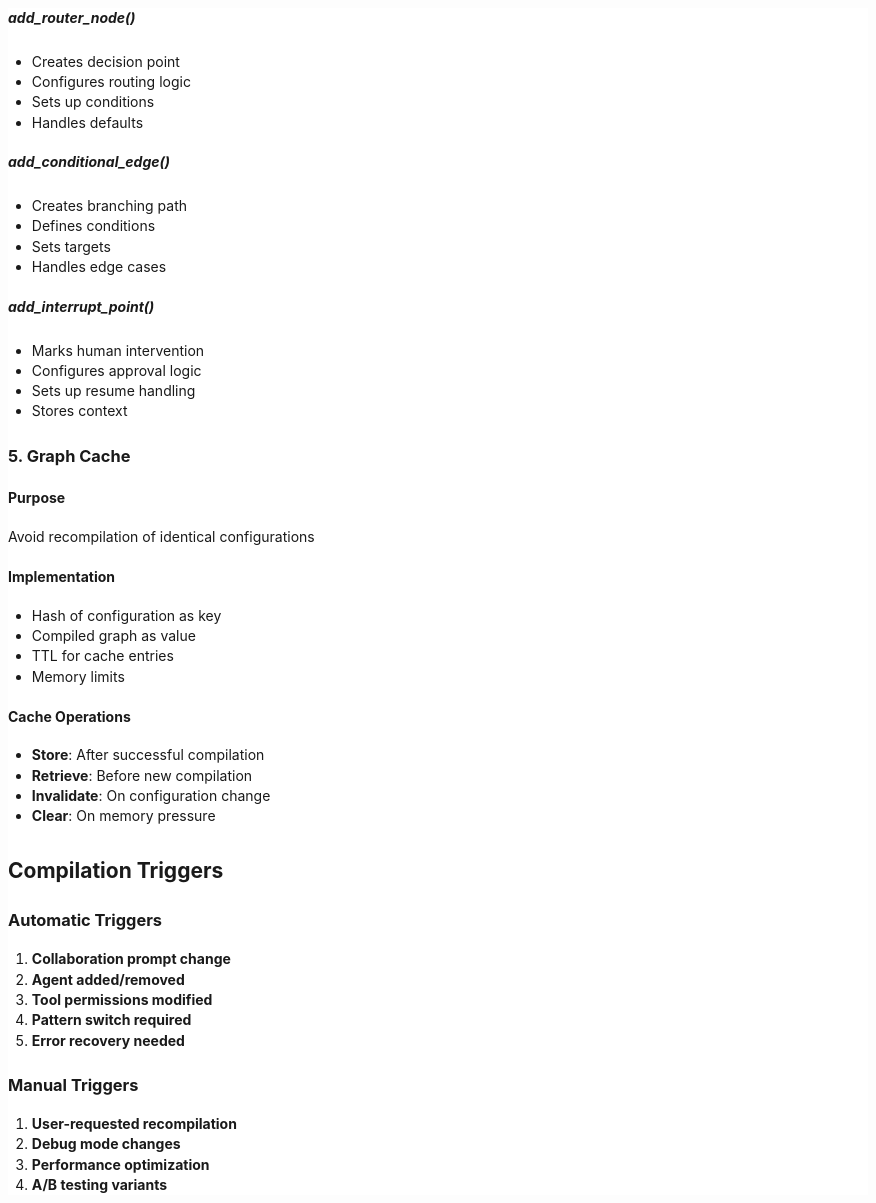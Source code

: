 ##### add_router_node()
- Creates decision point
- Configures routing logic
- Sets up conditions
- Handles defaults

##### add_conditional_edge()
- Creates branching path
- Defines conditions
- Sets targets
- Handles edge cases

##### add_interrupt_point()
- Marks human intervention
- Configures approval logic
- Sets up resume handling
- Stores context

### 5. Graph Cache

#### Purpose
Avoid recompilation of identical configurations

#### Implementation
- Hash of configuration as key
- Compiled graph as value
- TTL for cache entries
- Memory limits

#### Cache Operations
- **Store**: After successful compilation
- **Retrieve**: Before new compilation
- **Invalidate**: On configuration change
- **Clear**: On memory pressure

## Compilation Triggers

### Automatic Triggers
1. **Collaboration prompt change**
2. **Agent added/removed**
3. **Tool permissions modified**
4. **Pattern switch required**
5. **Error recovery needed**

### Manual Triggers
1. **User-requested recompilation**
2. **Debug mode changes**
3. **Performance optimization**
4. **A/B testing variants**
